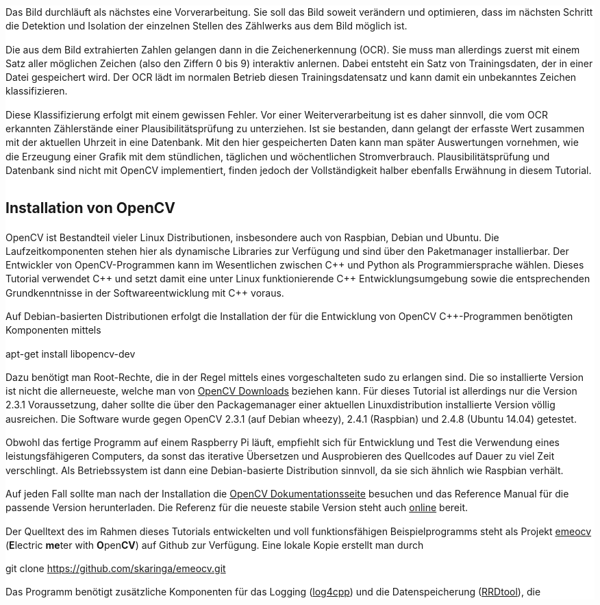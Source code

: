 Das Bild durchläuft als nächstes eine Vorverarbeitung. Sie soll das Bild soweit verändern und optimieren, dass im nächsten Schritt die Detektion und Isolation der einzelnen Stellen des Zählwerks aus dem Bild möglich ist.

Die aus dem Bild extrahierten Zahlen gelangen dann in die Zeichenerkennung (OCR). Sie muss man allerdings zuerst mit einem Satz aller möglichen Zeichen (also den Ziffern 0 bis 9) interaktiv anlernen. Dabei entsteht ein Satz von Trainingsdaten, der in einer Datei gespeichert wird. Der OCR lädt im normalen Betrieb diesen Trainingsdatensatz und kann damit ein unbekanntes Zeichen klassifizieren.

Diese Klassifizierung erfolgt mit einem gewissen Fehler. Vor einer Weiterverarbeitung ist es daher sinnvoll, die vom OCR erkannten Zählerstände einer Plausibilitätsprüfung zu unterziehen. Ist sie bestanden, dann gelangt der erfasste Wert zusammen mit der aktuellen Uhrzeit in eine Datenbank. Mit den hier gespeicherten Daten kann man später Auswertungen vornehmen, wie die Erzeugung einer Grafik mit dem stündlichen, täglichen und wöchentlichen Stromverbrauch. Plausibilitätsprüfung und Datenbank sind nicht mit OpenCV implementiert, finden jedoch der Vollständigkeit halber ebenfalls Erwähnung in diesem Tutorial.

Installation von OpenCV
-----------------------

OpenCV ist Bestandteil vieler Linux Distributionen, insbesondere auch von Raspbian, Debian und Ubuntu. Die Laufzeitkomponenten stehen hier als dynamische Libraries zur Verfügung und sind über den Paketmanager installierbar. Der Entwickler von OpenCV-Programmen kann im Wesentlichen zwischen C++ und Python als Programmiersprache wählen. Dieses Tutorial verwendet C++ und setzt damit eine unter Linux funktionierende C++ Entwicklungsumgebung sowie die entsprechenden Grundkenntnisse in der Softwareentwicklung mit C++ voraus.

Auf Debian-basierten Distributionen erfolgt die Installation der für die Entwicklung von OpenCV C++-Programmen benötigten Komponenten mittels

apt-get install libopencv-dev

Dazu benötigt man Root-Rechte, die in der Regel mittels eines vorgeschalteten sudo zu erlangen sind. Die so installierte Version ist nicht die allerneueste, welche man von [OpenCV Downloads](http://opencv.org/downloads.html) beziehen kann. Für dieses Tutorial ist allerdings nur die Version 2.3.1 Voraussetzung, daher sollte die über den Packagemanager einer aktuellen Linuxdistribution installierte Version völlig ausreichen. Die Software wurde gegen OpenCV 2.3.1 (auf Debian wheezy), 2.4.1 (Raspbian) und 2.4.8 (Ubuntu 14.04) getestet.

Obwohl das fertige Programm auf einem Raspberry Pi läuft, empfiehlt sich für Entwicklung und Test die Verwendung eines leistungsfähigeren Computers, da sonst das iterative Übersetzen und Ausprobieren des Quellcodes auf Dauer zu viel Zeit verschlingt. Als Betriebssystem ist dann eine Debian-basierte Distribution sinnvoll, da sie sich ähnlich wie Raspbian verhält.

Auf jeden Fall sollte man nach der Installation die [OpenCV Dokumentationsseite](http://opencv.org/documentation.html) besuchen und das Reference Manual für die passende Version herunterladen. Die Referenz für die neueste stabile Version steht auch [online](http://docs.opencv.org/) bereit.

Der Quelltext des im Rahmen dieses Tutorials entwickelten und voll funktionsfähigen Beispielprogramms steht als Projekt [emeocv](https://github.com/skaringa/emeocv) (**E**lectric **me**ter with **O**pen**CV**) auf Github zur Verfügung. Eine lokale Kopie erstellt man durch

git clone https://github.com/skaringa/emeocv.git

Das Programm benötigt zusätzliche Komponenten für das Logging ([log4cpp](http://log4cpp.sourceforge.net/)) und die Datenspeicherung ([RRDtool](http://oss.oetiker.ch/rrdtool/)), die
